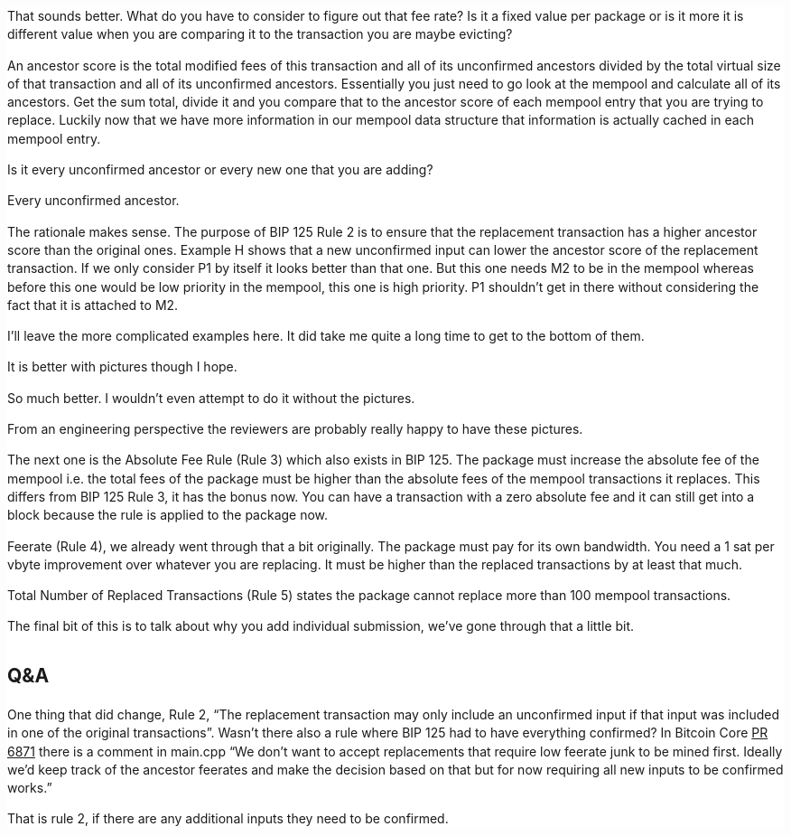 That sounds better. What do you have to consider to figure out that fee rate? Is it a fixed value per package or is it more it is different value when you are comparing it to the transaction you are maybe evicting?

An ancestor score is the total modified fees of this transaction and all of its unconfirmed ancestors divided by the total virtual size of that transaction and all of its unconfirmed ancestors. Essentially you just need to go look at the mempool and calculate all of its ancestors. Get the sum total, divide it and you compare that to the ancestor score of each mempool entry that you are trying to replace. Luckily now that we have more information in our mempool data structure that information is actually cached in each mempool entry.

Is it every unconfirmed ancestor or every new one that you are adding?

Every unconfirmed ancestor.

The rationale makes sense. The purpose of BIP 125 Rule 2 is to ensure that the replacement transaction has a higher ancestor score than the original ones. Example H shows that a new unconfirmed input can lower the ancestor score of the replacement transaction. If we only consider P1 by itself it looks better than that one. But this one needs M2 to be in the mempool whereas before this one would be low priority in the mempool, this one is high priority. P1 shouldn’t get in there without considering the fact that it is attached to M2.

I’ll leave the more complicated examples here. It did take me quite a long time to get to the bottom of them.

It is better with pictures though I hope.

So much better. I wouldn’t even attempt to do it without the pictures.

From an engineering perspective the reviewers are probably really happy to have these pictures.

The next one is the Absolute Fee Rule (Rule 3) which also exists in BIP 125. The package must increase the absolute fee of the mempool i.e. the total fees of the package must be higher than the absolute fees of the mempool transactions it replaces. This differs from BIP 125 Rule 3, it has the bonus now. You can have a transaction with a zero absolute fee and it can still get into a block because the rule is applied to the package now.

Feerate (Rule 4), we already went through that a bit originally. The package must pay for its own bandwidth. You need a 1 sat per vbyte improvement over whatever you are replacing. It must be higher than the replaced transactions by at least that much.

Total Number of Replaced Transactions (Rule 5) states the package cannot replace more than 100 mempool transactions.

The final bit of this is to talk about why you add individual submission, we’ve gone through that a little bit.

## Q&A

One thing that did change, Rule 2, “The replacement transaction may only include an unconfirmed input if that input was included in one of the original transactions”. Wasn’t there also a rule where BIP 125 had to have everything confirmed? In Bitcoin Core [PR 6871](https://github.com/bitcoin/bitcoin/pull/6871) there is a comment in main.cpp “We don’t want to accept replacements that require low feerate junk to be mined first. Ideally we’d keep track of the ancestor feerates and make the decision based on that but for now requiring all new inputs to be confirmed works.”

That is rule 2, if there are any additional inputs they need to be confirmed.
